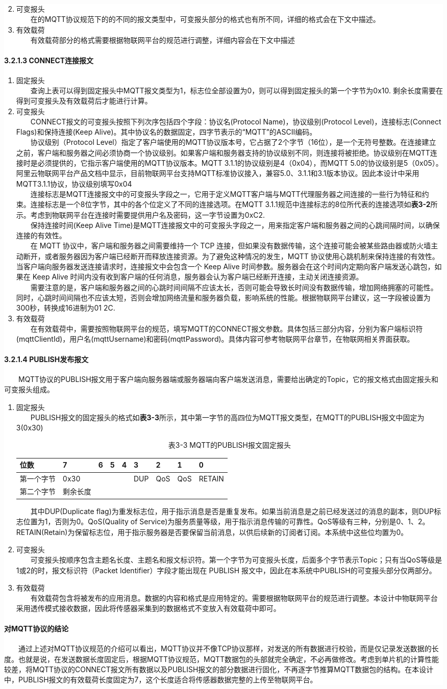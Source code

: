 2. 可变报头<br>
   &emsp;&emsp;在的MQTT协议规范下的的不同的报文类型中，可变报头部分的格式也有所不同，详细的格式会在下文中描述。
3. 有效载荷<br>
   &emsp;&emsp;有效载荷部分的格式需要根据物联网平台的规范进行调整，详细内容会在下文中描述

#### 3.2.1.3 CONNECT连接报文
1. 固定报头<br>
   &emsp;&emsp;查询上表可以得到固定报头中MQTT报文类型为1，标志位全部设置为0，则可以得到固定报头的第一个字节为0x10. 剩余长度需要在得到可变报头及有效载荷后才能进行计算。
2. 可变报头<br>
   &emsp;&emsp;CONNECT报文的可变报头按照下列次序包括四个字段：协议名(Protocol Name)，协议级别(Protocol Level)，连接标志(Connect Flags)和保持连接(Keep Alive)。其中协议名的数据固定，四字节表示的“MQTT”的ASCII编码。<br>
   &emsp;&emsp;协议级别（Protocol Level）指定了客户端使用的MQTT协议版本号，它占据了2个字节（16位），是一个无符号整数。在连接建立之前，客户端和服务器之间必须协商一个协议级别。如果客户端和服务器支持的协议级别不同，则连接将被拒绝。协议级别在MQTT连接时是必须提供的，它指示客户端使用的MQTT协议版本。MQTT 3.1.1的协议级别是4（0x04），而MQTT 5.0的协议级别是5（0x05）。阿里云物联网平台产品文档中显示，目前物联网平台支持MQTT标准协议接入，兼容5.0、3.1.1和3.1版本协议。因此本设计中采用MQTT3.1.1协议，协议级别填写0x04<br>
   &emsp;&emsp;连接标志是MQTT连接报文中的可变报头字段之一，它用于定义MQTT客户端与MQTT代理服务器之间连接的一些行为特征和约束。连接标志是一个8位字节，其中的各个位定义了不同的连接选项。在MQTT 3.1.1规范中连接标志的8位所代表的连接选项如**表3-2**所示。考虑到物联网平台在连接时需要提供用户名及密码，这一字节设置为0xC2.<br>
   &emsp;&emsp;保持连接时间(Keep Alive Time)是MQTT连接报文中的可变报头字段之一，用来指定客户端和服务器之间的心跳间隔时间，以确保连接的有效性。<br>
   &emsp;&emsp;在 MQTT 协议中，客户端和服务器之间需要维持一个 TCP 连接，但如果没有数据传输，这个连接可能会被某些路由器或防火墙主动断开，或者服务器因为客户端已经断开而释放连接资源。为了避免这种情况的发生，MQTT 协议使用心跳机制来保持连接的有效性。当客户端向服务器发送连接请求时，连接报文中会包含一个 Keep Alive 时间参数。服务器会在这个时间内定期向客户端发送心跳包，如果在 Keep Alive 时间内没有收到客户端的任何消息，服务器会认为客户端已经断开连接，主动关闭连接资源。<br>
   &emsp;&emsp;需要注意的是，客户端和服务器之间的心跳时间间隔不应该太长，否则可能会导致长时间没有数据传输，增加网络拥塞的可能性。同时，心跳时间间隔也不应该太短，否则会增加网络流量和服务器负载，影响系统的性能。根据物联网平台建议，这一字段被设置为300秒，转换成16进制为01 2C.<br>
3. 有效载荷<br>
   &emsp;&emsp;在有效载荷中，需要按照物联网平台的规范，填写MQTT的CONNECT报文参数。具体包括三部分内容，分别为客户端标识符(mqttClientId)，用户名(mqttUsername)和密码(mqttPassword)。具体内容可参考物联网平台章节，在物联网相关界面获取。<br>

#### 3.2.1.4 PUBLISH发布报文
&emsp;&emsp;MQTT协议的PUBLISH报文用于客户端向服务器端或服务器端向客户端发送消息，需要给出确定的Topic，它的报文格式由固定报头和可变报头组成。<br>
1. 固定报头<br>
   &emsp;&emsp;PUBLISH报文的固定报头的格式如**表3-3**所示，其中第一字节的高四位为MQTT报文类型，在MQTT的PUBLISH报文中固定为3(0x30)<br>
   <center>表3-3 MQTT的PUBLISH报文固定报头</center>

   | 位数    | 7    | 6    | 5    | 4    | 3    | 2    | 1    | 0    |
   | ------- | ---- | ---- | ---- | ---- | ---- | ---- | ---- | ---- |
   | 第一个字节 | 0x30 |   |   |   | DUP  | QoS | QoS | RETAIN |
   | 第二个字节 | 剩余长度 |
   
   &emsp;&emsp;其中DUP(Duplicate flag)为重发标志位，用于指示消息是否是重复发布。如果当前消息是之前已经发送过的消息的副本，则DUP标志位置为1，否则为0。QoS(Quality of Service)为服务质量等级，用于指示消息传输的可靠性。QoS等级有三种，分别是0、1、2。RETAIN(Retain)为保留标志位，用于指示服务器是否要保留当前消息，以供后续新的订阅者订阅。本系统中这些位均置为0。<br>
2. 可变报头<br>
   &emsp;&emsp;可变报头按顺序包含主题名长度、主题名和报文标识符。第一个字节为可变报头长度，后面多个字节表示Topic；只有当QoS等级是1或2的时，报文标识符（Packet Identifier）字段才能出现在 PUBLISH 报文中，因此在本系统中PUBLISH的可变报头部分仅两部分。<br>
3. 有效载荷<br>
   &emsp;&emsp;有效载荷包含将被发布的应用消息。数据的内容和格式是应用特定的。需要根据物联网平台的规范进行调整。本设计中物联网平台采用透传模式接收数据，因此将传感器采集到的数据格式不变放入有效载荷中即可。<br>
#### 对MQTT协议的结论
&emsp;&emsp;通过上述对MQTT协议规范的介绍可以看出，MQTT协议并不像TCP协议那样，对发送的所有数据进行校验，而是仅记录发送数据的长度。也就是说，在发送数据长度固定后，根据MQTT协议规范，MQTT数据包的头部就完全确定，不必再做修改。考虑到单片机的计算性能较差，将MQTT协议的CONNECT报文所有数据以及PUBLISH报文的部分数据进行固化，不再逐字节推算MQTT数据包的结构。在本设计中，PUBLISH报文的有效载荷长度固定为7，这个长度适合将传感器数据完整的上传至物联网平台。
